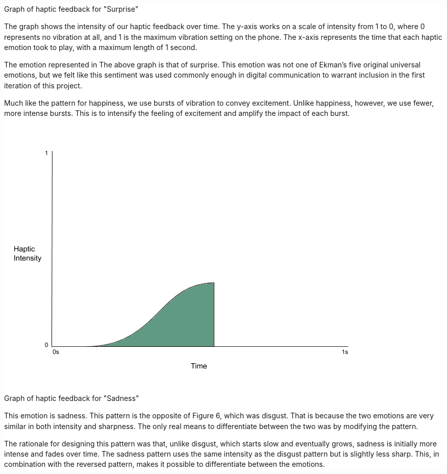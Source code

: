 <p class="caption">Graph of haptic feedback for "Surprise"</p>

The graph shows the intensity of our haptic feedback over time. The y-axis works on a scale of intensity from 1 to 0, where 0 represents no vibration at all, and 1 is the maximum vibration setting on the phone. The x-axis represents the time that each haptic emotion took to play, with a maximum length of 1 second.

The emotion represented in The above graph is that of surprise. This emotion was not one of Ekman’s five original universal emotions, but we felt like this sentiment was used commonly enough in digital communication to warrant inclusion in the first iteration of this project.

Much like the pattern for happiness, we use bursts of vibration to convey excitement. Unlike happiness, however, we use fewer, more intense bursts. This is to intensify the feeling of excitement and amplify the impact of each burst.

![A graph showing the pattern of the haptic vibration for the "sadness" emotion](/assets/img/touchy-feely/sadness.png)

<p class="caption">Graph of haptic feedback for "Sadness"</p>

This emotion is sadness. This pattern is the opposite of Figure 6, which was disgust. That is because the two emotions are very similar in both intensity and sharpness. The only real means to differentiate between the two was by modifying the pattern.

The rationale for designing this pattern was that, unlike disgust, which starts slow and eventually grows, sadness is initially more intense and fades over time. The sadness pattern uses the same intensity as the disgust pattern but is slightly less sharp. This, in combination with the reversed pattern, makes it possible to differentiate between the emotions.
